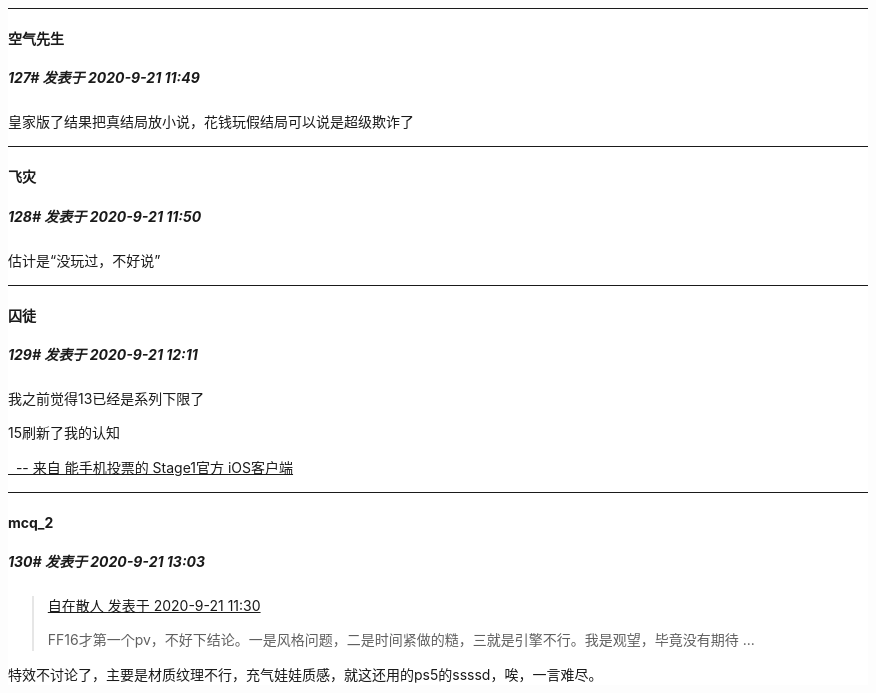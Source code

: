 

*****

####  空气先生  
##### 127#       发表于 2020-9-21 11:49




皇家版了结果把真结局放小说，花钱玩假结局可以说是超级欺诈了







*****

####  飞灾  
##### 128#       发表于 2020-9-21 11:50




估计是“没玩过，不好说”







*****

####  囚徒  
##### 129#       发表于 2020-9-21 12:11




我之前觉得13已经是系列下限了

15刷新了我的认知

[  -- 来自 能手机投票的 Stage1官方 iOS客户端](https://itunes.apple.com/fi/app/saraba1st/id1221237470?mt=8)







*****

####  mcq_2  
##### 130#       发表于 2020-9-21 13:03



<blockquote><a href="httphttps://bbs.saraba1st.com/2b/forum.php?mod=redirect&amp;goto=findpost&amp;pid=48802511&amp;ptid=1960931" target="_blank">自在散人 发表于 2020-9-21 11:30</a>

FF16才第一个pv，不好下结论。一是风格问题，二是时间紧做的糙，三就是引擎不行。我是观望，毕竟没有期待 ...</blockquote>
特效不讨论了，主要是材质纹理不行，充气娃娃质感，就这还用的ps5的ssssd，唉，一言难尽。


